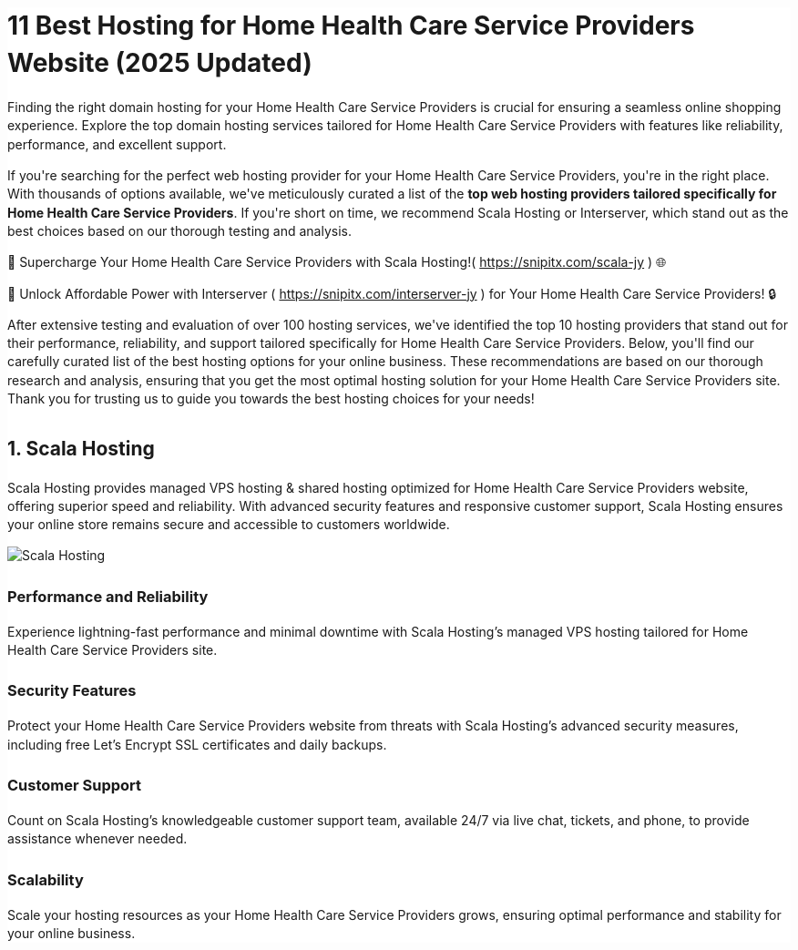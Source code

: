 # 11 Best Hosting for Home Health Care Service Providers Website (2025 Updated)

Finding the right domain hosting for your Home Health Care Service Providers is crucial for ensuring a seamless online shopping experience. Explore the top domain hosting services tailored for Home Health Care Service Providers with features like reliability, performance, and excellent support.

If you're searching for the perfect web hosting provider for your Home Health Care Service Providers, you're in the right place. With thousands of options available, we've meticulously curated a list of the **top web hosting providers tailored specifically for Home Health Care Service Providers**. If you're short on time, we recommend Scala Hosting or Interserver, which stand out as the best choices based on our thorough testing and analysis.

🚀 Supercharge Your Home Health Care Service Providers with Scala Hosting!( https://snipitx.com/scala-jy ) 🌐 

💸 Unlock Affordable Power with Interserver ( https://snipitx.com/interserver-jy ) for Your Home Health Care Service Providers! 🔒

After extensive testing and evaluation of over 100 hosting services, we've identified the top 10 hosting providers that stand out for their performance, reliability, and support tailored specifically for Home Health Care Service Providers. Below, you'll find our carefully curated list of the best hosting options for your online business. These recommendations are based on our thorough research and analysis, ensuring that you get the most optimal hosting solution for your Home Health Care Service Providers site. Thank you for trusting us to guide you towards the best hosting choices for your needs!

## 1. Scala Hosting

Scala Hosting provides managed VPS hosting & shared hosting optimized for Home Health Care Service Providers website, offering superior speed and reliability. With advanced security features and responsive customer support, Scala Hosting ensures your online store remains secure and accessible to customers worldwide.

![Scala Hosting](https://i.imgur.com/uJ5JIK3.png "Scala Web Hosting")

### Performance and Reliability
Experience lightning-fast performance and minimal downtime with Scala Hosting’s managed VPS hosting tailored for Home Health Care Service Providers site.

### Security Features
Protect your Home Health Care Service Providers website from threats with Scala Hosting’s advanced security measures, including free Let’s Encrypt SSL certificates and daily backups.

### Customer Support
Count on Scala Hosting’s knowledgeable customer support team, available 24/7 via live chat, tickets, and phone, to provide assistance whenever needed.

### Scalability
Scale your hosting resources as your Home Health Care Service Providers grows, ensuring optimal performance and stability for your online business.
